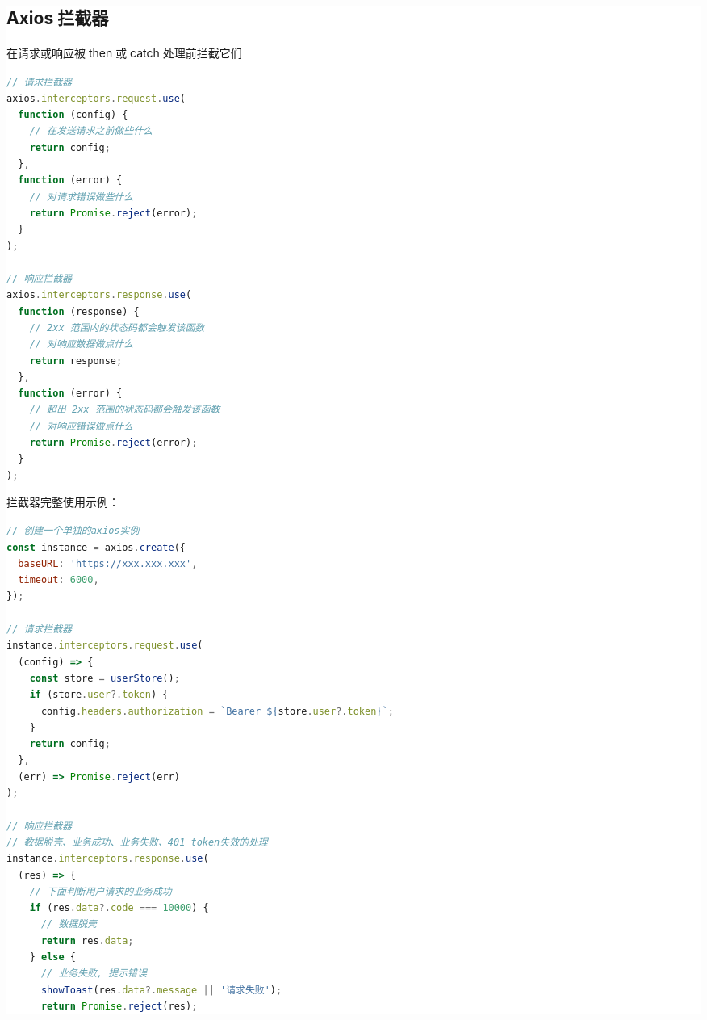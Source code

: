 ## Axios 拦截器

在请求或响应被 then 或 catch 处理前拦截它们

```js
// 请求拦截器
axios.interceptors.request.use(
  function (config) {
    // 在发送请求之前做些什么
    return config;
  },
  function (error) {
    // 对请求错误做些什么
    return Promise.reject(error);
  }
);

// 响应拦截器
axios.interceptors.response.use(
  function (response) {
    // 2xx 范围内的状态码都会触发该函数
    // 对响应数据做点什么
    return response;
  },
  function (error) {
    // 超出 2xx 范围的状态码都会触发该函数
    // 对响应错误做点什么
    return Promise.reject(error);
  }
);
```

拦截器完整使用示例：

```js
// 创建一个单独的axios实例
const instance = axios.create({
  baseURL: 'https://xxx.xxx.xxx',
  timeout: 6000,
});

// 请求拦截器
instance.interceptors.request.use(
  (config) => {
    const store = userStore();
    if (store.user?.token) {
      config.headers.authorization = `Bearer ${store.user?.token}`;
    }
    return config;
  },
  (err) => Promise.reject(err)
);

// 响应拦截器
// 数据脱壳、业务成功、业务失败、401 token失效的处理
instance.interceptors.response.use(
  (res) => {
    // 下面判断用户请求的业务成功
    if (res.data?.code === 10000) {
      // 数据脱壳
      return res.data;
    } else {
      // 业务失败, 提示错误
      showToast(res.data?.message || '请求失败');
      return Promise.reject(res);
```